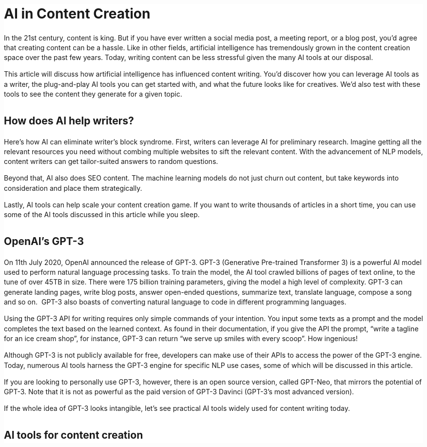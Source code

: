 # AI in Content Creation

In the 21st century, content is king. But if you have ever written a social media post, a meeting report, or a blog post, you’d agree that creating content can be a hassle. Like in other fields, artificial intelligence has tremendously grown in the content creation space over the past few years. Today, writing content can be less stressful given the many AI tools at our disposal.

This article will discuss how artificial intelligence has influenced content writing. You’d discover how you can leverage AI tools as a writer, the plug-and-play AI tools you can get started with, and what the future looks like for creatives. We’d also test with these tools to see the content they generate for a given topic.

## How does AI help writers?

Here’s how AI can eliminate writer’s block syndrome. First, writers can leverage AI for preliminary research. Imagine getting all the relevant resources you need without combing multiple websites to sift the relevant content. With the advancement of NLP models, content writers can get tailor-suited answers to random questions.

Beyond that, AI also does SEO content. The machine learning models do not just churn out content, but take keywords into consideration and place them strategically. 

Lastly, AI tools can help scale your content creation game. If you want to write thousands of articles in a short time, you can use some of the AI tools discussed in this article while you sleep.

## OpenAI’s GPT-3

On 11th July 2020, OpenAI announced the release of GPT-3. GPT-3 (Generative Pre-trained Transformer 3) is a powerful AI model used to perform natural language processing tasks. To train the model, the AI tool crawled billions of pages of text online, to the tune of over 45TB in size. There were 175 billion training parameters, giving the model a high level of complexity. GPT-3 can generate landing pages, write blog posts, answer open-ended questions, summarize text, translate language, compose a song and so on.  GPT-3 also boasts of converting natural language to code in different programming languages. 

Using the GPT-3 API for writing requires only simple commands of your intention. You input some texts as a prompt and the model completes the text based on the learned context. As found in their documentation, if you give the API the prompt, “write a tagline for an ice cream shop”, for instance, GPT-3 can return “we serve up smiles with every scoop”. How ingenious!

Although GPT-3 is not publicly available for free, developers can make use of their APIs to access the power of the GPT-3 engine. Today, numerous AI tools harness the GPT-3 engine for specific NLP use cases, some of which will be discussed in this article. 

If you are looking to personally use GPT-3, however, there is an open source version, called GPT-Neo, that mirrors the potential of GPT-3. Note that it is not as powerful as the paid version of GPT-3 Davinci (GPT-3’s most advanced version).

If the whole idea of GPT-3 looks intangible, let’s see practical AI tools widely used for content writing today. 

## AI tools for content creation
